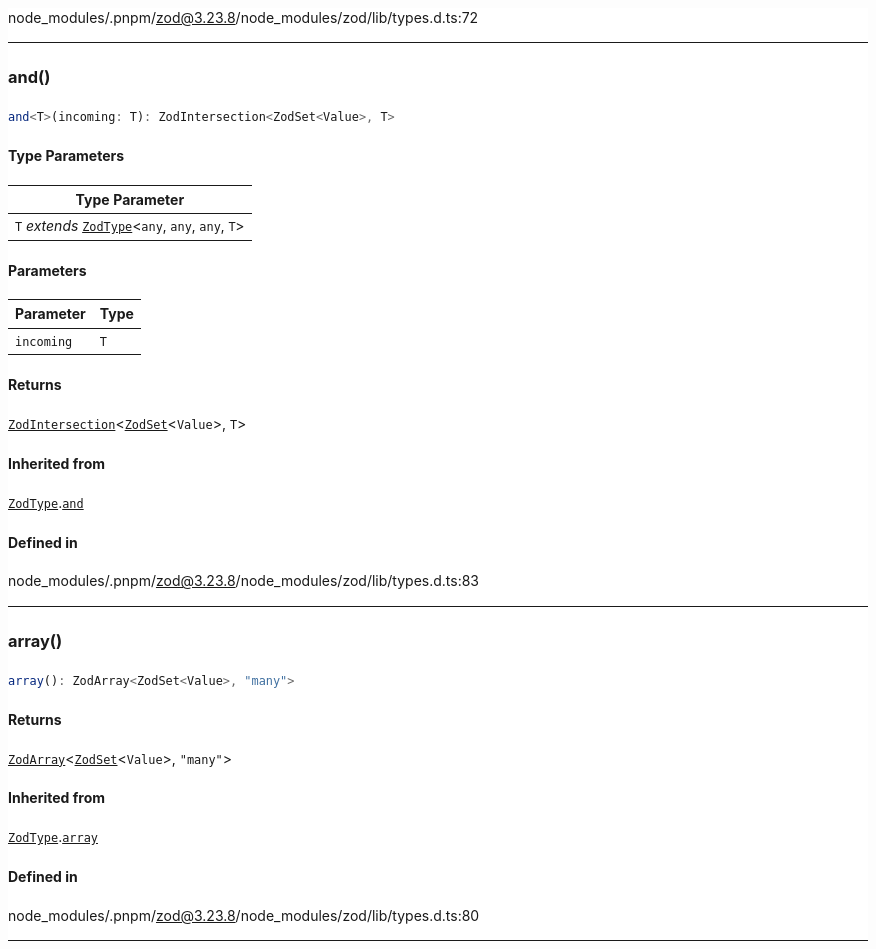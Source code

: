 node\_modules/.pnpm/zod@3.23.8/node\_modules/zod/lib/types.d.ts:72

***

### and()

```ts
and<T>(incoming: T): ZodIntersection<ZodSet<Value>, T>
```

#### Type Parameters

| Type Parameter |
| ------ |
| `T` *extends* [`ZodType`](ZodType.md)\<`any`, `any`, `any`, `T`\> |

#### Parameters

| Parameter | Type |
| ------ | ------ |
| `incoming` | `T` |

#### Returns

[`ZodIntersection`](ZodIntersection.md)\<[`ZodSet`](ZodSet.md)\<`Value`\>, `T`\>

#### Inherited from

[`ZodType`](ZodType.md).[`and`](ZodType.md#and)

#### Defined in

node\_modules/.pnpm/zod@3.23.8/node\_modules/zod/lib/types.d.ts:83

***

### array()

```ts
array(): ZodArray<ZodSet<Value>, "many">
```

#### Returns

[`ZodArray`](ZodArray.md)\<[`ZodSet`](ZodSet.md)\<`Value`\>, `"many"`\>

#### Inherited from

[`ZodType`](ZodType.md).[`array`](ZodType.md#array)

#### Defined in

node\_modules/.pnpm/zod@3.23.8/node\_modules/zod/lib/types.d.ts:80

***
